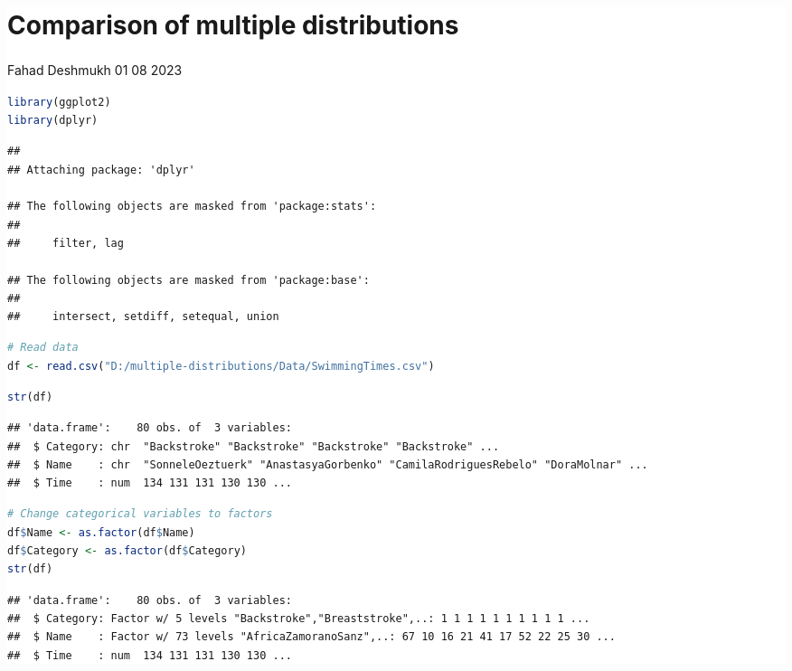 Comparison of multiple distributions
================
Fahad Deshmukh
01 08 2023

``` r
library(ggplot2)
library(dplyr)
```

    ## 
    ## Attaching package: 'dplyr'

    ## The following objects are masked from 'package:stats':
    ## 
    ##     filter, lag

    ## The following objects are masked from 'package:base':
    ## 
    ##     intersect, setdiff, setequal, union

``` r
# Read data
df <- read.csv("D:/multiple-distributions/Data/SwimmingTimes.csv")
```

``` r
str(df)
```

    ## 'data.frame':    80 obs. of  3 variables:
    ##  $ Category: chr  "Backstroke" "Backstroke" "Backstroke" "Backstroke" ...
    ##  $ Name    : chr  "SonneleOeztuerk" "AnastasyaGorbenko" "CamilaRodriguesRebelo" "DoraMolnar" ...
    ##  $ Time    : num  134 131 131 130 130 ...

``` r
# Change categorical variables to factors
df$Name <- as.factor(df$Name)
df$Category <- as.factor(df$Category)
str(df)
```

    ## 'data.frame':    80 obs. of  3 variables:
    ##  $ Category: Factor w/ 5 levels "Backstroke","Breaststroke",..: 1 1 1 1 1 1 1 1 1 1 ...
    ##  $ Name    : Factor w/ 73 levels "AfricaZamoranoSanz",..: 67 10 16 21 41 17 52 22 25 30 ...
    ##  $ Time    : num  134 131 131 130 130 ...
